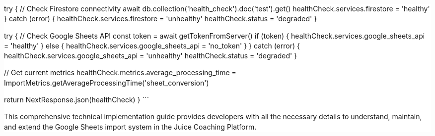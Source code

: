   
  try {
    // Check Firestore connectivity
    await db.collection('health_check').doc('test').get()
    healthCheck.services.firestore = 'healthy'
  } catch (error) {
    healthCheck.services.firestore = 'unhealthy'
    healthCheck.status = 'degraded'
  }
  
  try {
    // Check Google Sheets API
    const token = await getTokenFromServer()
    if (token) {
      healthCheck.services.google_sheets_api = 'healthy'
    } else {
      healthCheck.services.google_sheets_api = 'no_token'
    }
  } catch (error) {
    healthCheck.services.google_sheets_api = 'unhealthy'
    healthCheck.status = 'degraded'
  }
  
  // Get current metrics
  healthCheck.metrics.average_processing_time = 
    ImportMetrics.getAverageProcessingTime('sheet_conversion')
  
  return NextResponse.json(healthCheck)
}
\`\`\`

This comprehensive technical implementation guide provides developers with all the necessary details to understand, maintain, and extend the Google Sheets import system in the Juice Coaching Platform.
